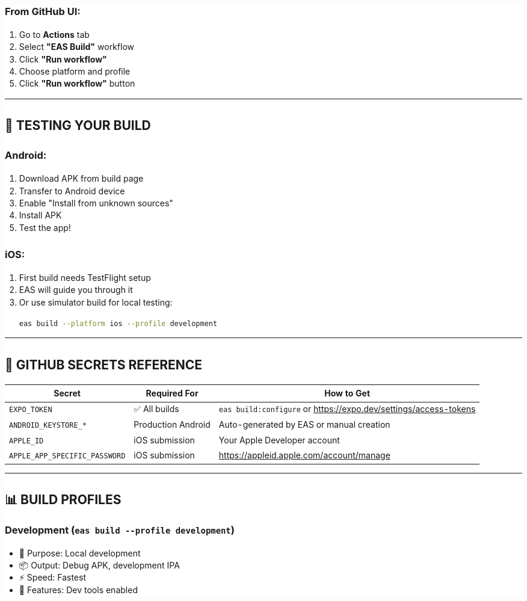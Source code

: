 ### **From GitHub UI:**

1. Go to **Actions** tab
2. Select **"EAS Build"** workflow
3. Click **"Run workflow"**
4. Choose platform and profile
5. Click **"Run workflow"** button

---

## 🎯 **TESTING YOUR BUILD**

### **Android:**

1. Download APK from build page
2. Transfer to Android device
3. Enable "Install from unknown sources"
4. Install APK
5. Test the app!

### **iOS:**

1. First build needs TestFlight setup
2. EAS will guide you through it
3. Or use simulator build for local testing:
   ```bash
   eas build --platform ios --profile development
   ```

---

## 🔐 **GITHUB SECRETS REFERENCE**

| Secret | Required For | How to Get |
|--------|--------------|------------|
| `EXPO_TOKEN` | ✅ All builds | `eas build:configure` or https://expo.dev/settings/access-tokens |
| `ANDROID_KEYSTORE_*` | Production Android | Auto-generated by EAS or manual creation |
| `APPLE_ID` | iOS submission | Your Apple Developer account |
| `APPLE_APP_SPECIFIC_PASSWORD` | iOS submission | https://appleid.apple.com/account/manage |

---

## 📊 **BUILD PROFILES**

### **Development** (`eas build --profile development`)
- 🎯 Purpose: Local development
- 📦 Output: Debug APK, development IPA
- ⚡ Speed: Fastest
- 🔧 Features: Dev tools enabled

